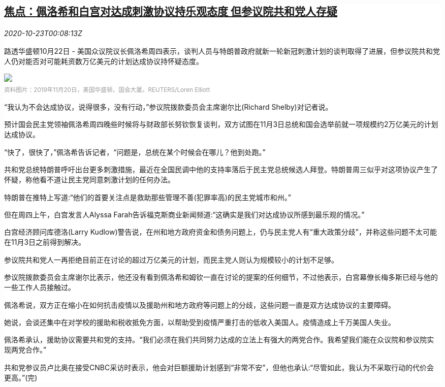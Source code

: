 
[焦点：佩洛希和白宫对达成刺激协议持乐观态度 但参议院共和党人存疑](https://cn.reuters.com/article/health-coronavirus-usa-congress-1022-thu-idCNKBS278003)
------

<div><i>2020-10-23T00:08:13Z</i></div><p>路透华盛顿10月22日 - 美国众议院议长佩洛希周四表示，谈判人员与特朗普政府就新一轮新冠刺激计划的谈判取得了进展，但参议院共和党人仍对能否对可能耗资数万亿美元的计划达成协议持怀疑态度。</p><img src="https://static.reuters.com/resources/r/?m=02&d=20201023&t=2&i=1538530919&r=LYNXMPEG9M001" width="100%"><div><small style="color: #999;">资料图片：2019年11月20日，美国华盛顿，国会大厦。REUTERS/Loren Elliott</small></div><p>“我认为不会达成协议，说得很多，没有行动，”参议院拨款委员会主席谢尔比(Richard Shelby)对记者说。</p><p>预计国会民主党领袖佩洛希周四晚些时候将与财政部长努钦恢复谈判，双方试图在11月3日总统和国会选举前就一项规模约2万亿美元的计划达成协议。</p><p>“快了，很快了，”佩洛希告诉记者，“问题是，总统在某个时候会在哪儿？他到处跑。”</p><p>共和党总统特朗普呼吁出台更多刺激措施，最近在全国民调中他的支持率落后于民主党总统候选人拜登。特朗普周三似乎对这项协议产生了怀疑，称他看不道让民主党同意刺激计划的任何办法。</p><p>特朗普在推特上写道:“他们的首要关注点是救助那些管理不善(犯罪率高)的民主党城市和州。”</p><p>但在周四上午，白宫发言人Alyssa Farah告诉福克斯商业新闻频道:“这确实是我们对达成协议所感到最乐观的情况。”</p><p>白宫经济顾问库德洛(Larry Kudlow)警告说，在州和地方政府资金和债务问题上，仍与民主党人有“重大政策分歧”，并称这些问题不太可能在11月3日之前得到解决。</p><p>参议院共和党人一再拒绝目前正在讨论的超过万亿美元的计划，而民主党人则认为规模较小的计划不足够。</p><p>参议院拨款委员会主席谢尔比表示，他还没有看到佩洛希和姆钦一直在讨论的提案的任何细节，不过他表示，白宫幕僚长梅多斯已经与他的一些工作人员接触过。</p><p>佩洛希说，双方正在缩小在如何抗击疫情以及援助州和地方政府等问题上的分歧，这些问题一直是双方达成协议的主要障碍。</p><p>她说，会谈还集中在对学校的援助和税收抵免方面，以帮助受到疫情严重打击的低收入美国人。疫情造成上千万美国人失业。</p><p>佩洛希承认，援助协议需要共和党的支持。“我们必须在我们共同努力达成的立法上有强大的两党合作。我希望我们能在众议院和参议院实现两党合作。”</p><p>共和党参议员卢比奥在接受CNBC采访时表示，他会对巨额援助计划感到“非常不安”，但他也承认:“尽管如此，我认为不采取行动的代价会更高。”(完)</p>
